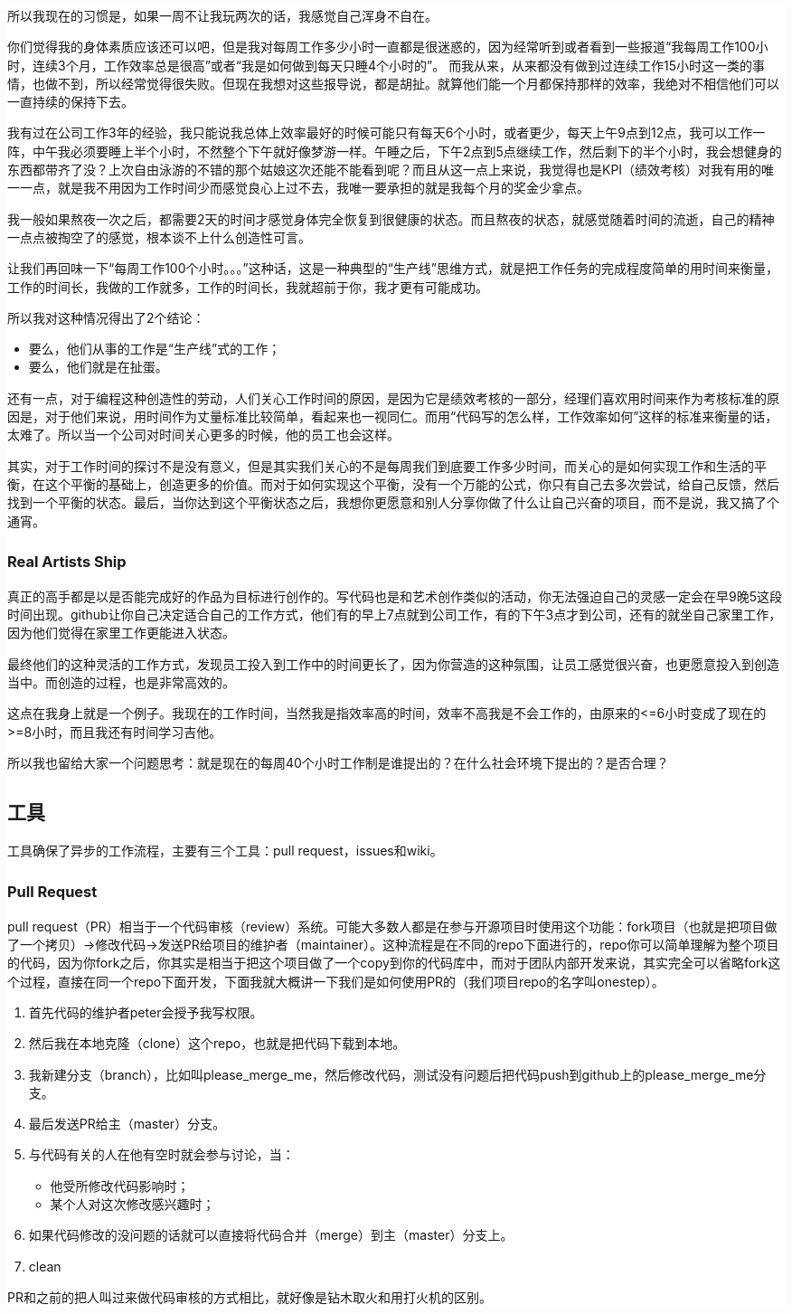 所以我现在的习惯是，如果一周不让我玩两次的话，我感觉自己浑身不自在。

你们觉得我的身体素质应该还可以吧，但是我对每周工作多少小时一直都是很迷惑的，因为经常听到或者看到一些报道“我每周工作100小时，连续3个月，工作效率总是很高”或者“我是如何做到每天只睡4个小时的”。
而我从来，从来都没有做到过连续工作15小时这一类的事情，也做不到，所以经常觉得很失败。但现在我想对这些报导说，都是胡扯。就算他们能一个月都保持那样的效率，我绝对不相信他们可以一直持续的保持下去。

我有过在公司工作3年的经验，我只能说我总体上效率最好的时候可能只有每天6个小时，或者更少，每天上午9点到12点，我可以工作一阵，中午我必须要睡上半个小时，不然整个下午就好像梦游一样。午睡之后，下午2点到5点继续工作，然后剩下的半个小时，我会想健身的东西都带齐了没？上次自由泳游的不错的那个姑娘这次还能不能看到呢？而且从这一点上来说，我觉得也是KPI（绩效考核）对我有用的唯一一点，就是我不用因为工作时间少而感觉良心上过不去，我唯一要承担的就是我每个月的奖金少拿点。

我一般如果熬夜一次之后，都需要2天的时间才感觉身体完全恢复到很健康的状态。而且熬夜的状态，就感觉随着时间的流逝，自己的精神一点点被掏空了的感觉，根本谈不上什么创造性可言。

让我们再回味一下“每周工作100个小时。。。”这种话，这是一种典型的“生产线”思维方式，就是把工作任务的完成程度简单的用时间来衡量，工作的时间长，我做的工作就多，工作的时间长，我就超前于你，我才更有可能成功。

所以我对这种情况得出了2个结论：

- 要么，他们从事的工作是“生产线”式的工作；
- 要么，他们就是在扯蛋。

还有一点，对于编程这种创造性的劳动，人们关心工作时间的原因，是因为它是绩效考核的一部分，经理们喜欢用时间来作为考核标准的原因是，对于他们来说，用时间作为丈量标准比较简单，看起来也一视同仁。而用“代码写的怎么样，工作效率如何”这样的标准来衡量的话，太难了。所以当一个公司对时间关心更多的时候，他的员工也会这样。

其实，对于工作时间的探讨不是没有意义，但是其实我们关心的不是每周我们到底要工作多少时间，而关心的是如何实现工作和生活的平衡，在这个平衡的基础上，创造更多的价值。而对于如何实现这个平衡，没有一个万能的公式，你只有自己去多次尝试，给自己反馈，然后找到一个平衡的状态。最后，当你达到这个平衡状态之后，我想你更愿意和别人分享你做了什么让自己兴奋的项目，而不是说，我又搞了个通宵。

### Real Artists Ship
真正的高手都是以是否能完成好的作品为目标进行创作的。写代码也是和艺术创作类似的活动，你无法强迫自己的灵感一定会在早9晚5这段时间出现。github让你自己决定适合自己的工作方式，他们有的早上7点就到公司工作，有的下午3点才到公司，还有的就坐自己家里工作，因为他们觉得在家里工作更能进入状态。

最终他们的这种灵活的工作方式，发现员工投入到工作中的时间更长了，因为你营造的这种氛围，让员工感觉很兴奋，也更愿意投入到创造当中。而创造的过程，也是非常高效的。

这点在我身上就是一个例子。我现在的工作时间，当然我是指效率高的时间，效率不高我是不会工作的，由原来的<=6小时变成了现在的>=8小时，而且我还有时间学习吉他。

所以我也留给大家一个问题思考：就是现在的每周40个小时工作制是谁提出的？在什么社会环境下提出的？是否合理？


## 工具
工具确保了异步的工作流程，主要有三个工具：pull request，issues和wiki。

### Pull Request
pull request（PR）相当于一个代码审核（review）系统。可能大多数人都是在参与开源项目时使用这个功能：fork项目（也就是把项目做了一个拷贝）->修改代码->发送PR给项目的维护者（maintainer）。这种流程是在不同的repo下面进行的，repo你可以简单理解为整个项目的代码，因为你fork之后，你其实是相当于把这个项目做了一个copy到你的代码库中，而对于团队内部开发来说，其实完全可以省略fork这个过程，直接在同一个repo下面开发，下面我就大概讲一下我们是如何使用PR的（我们项目repo的名字叫onestep）。

1. 首先代码的维护者peter会授予我写权限。
2. 然后我在本地克隆（clone）这个repo，也就是把代码下载到本地。
3. 我新建分支（branch），比如叫please_merge_me，然后修改代码，测试没有问题后把代码push到github上的please_merge_me分支。
4. 最后发送PR给主（master）分支。
5. 与代码有关的人在他有空时就会参与讨论，当：

    - 他受所修改代码影响时；
    - 某个人对这次修改感兴趣时；
6. 如果代码修改的没问题的话就可以直接将代码合并（merge）到主（master）分支上。
7. clean

PR和之前的把人叫过来做代码审核的方式相比，就好像是钻木取火和用打火机的区别。
